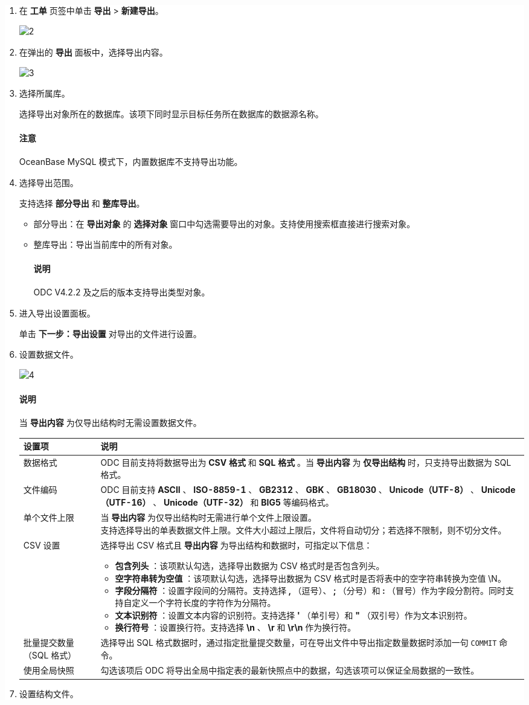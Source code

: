1. 在 **工单** 页签中单击 **导出** > **新建导出**。

   ![2](https://obbusiness-private.oss-cn-shanghai.aliyuncs.com/doc/img/odc/420/8import%20and%20export/2export/2.png)

2. 在弹出的 **导出** 面板中，选择导出内容。
   
   ![3](https://obbusiness-private.oss-cn-shanghai.aliyuncs.com/doc/img/odc/420/8import%20and%20export/2export/3.png)

3. 选择所属库。

   选择导出对象所在的数据库。该项下同时显示目标任务所在数据库的数据源名称。

   <main id="notice" type='notice'>
      <h4>注意</h4>
      <p>OceanBase MySQL 模式下，内置数据库不支持导出功能。</p>
   </main> 

4. 选择导出范围。

   支持选择 **部分导出** 和 **整库导出**。
   * 部分导出：在 **导出对象** 的 **选择对象** 窗口中勾选需要导出的对象。支持使用搜索框直接进行搜索对象。

   * 整库导出：导出当前库中的所有对象。

      <main id="notice" type='explain'>
         <h4>说明</h4>
         <p>ODC V4.2.2 及之后的版本支持导出类型对象。</p>
      </main>  

5. 进入导出设置面板。

   单击 **下一步：导出设置** 对导出的文件进行设置。

6. 设置数据文件。

   ![4](https://obbusiness-private.oss-cn-shanghai.aliyuncs.com/doc/img/odc/420/8import%20and%20export/2export/4.png)

    <main id="notice" type='explain'>
      <h4>说明</h4>
      <p>当 <strong>导出内容</strong> 为仅导出结构时无需设置数据文件。</p>
    </main> 

   |  **设置项**  |    **说明** |
   |-------|-----------------------------------------------------------------|
   | 数据格式  | ODC 目前支持将数据导出为 **CSV 格式** 和 **SQL 格式** 。当 **导出内容** 为 **仅导出结构** 时，只支持导出数据为 SQL 格式。 |
   | 文件编码  |  ODC 目前支持 **ASCII** 、 **ISO-8859-1** 、 **GB2312** 、 **GBK** 、 **GB18030** 、 **Unicode（UTF-8）** 、 **Unicode（UTF-16）** 、 **Unicode（UTF-32）** 和 **BIG5** 等编码格式。 |
   | 单个文件上限  |  当 **导出内容** 为仅导出结构时无需进行单个文件上限设置。<br>支持选择导出的单表数据文件上限。文件大小超过上限后，文件将自动切分；若选择不限制，则不切分文件。 |
   |CSV 设置|选择导出 CSV 格式且 **导出内容** 为导出结构和数据时，可指定以下信息：<ul><li>**包含列头** ：该项默认勾选，选择导出数据为 CSV 格式时是否包含列头。</li><li>**空字符串转为空值** ：该项默认勾选，选择导出数据为 CSV 格式时是否将表中的空字符串转换为空值 \\N。</li><li>**字段分隔符** ：设置字段间的分隔符。支持选择 **,** （逗号）、 **;** （分号）和 **:** （冒号）作为字段分割符。同时支持自定义一个字符长度的字符作为分隔符。</li><li>**文本识别符** ：设置文本内容的识别符。支持选择 **'** （单引号）和 **"** （双引号）作为文本识别符。</li><li>**换行符号** ：设置换行符。支持选择 **\\n** 、 **\\r** 和 **\\r\\n** 作为换行符。</li></ul>|
   |批量提交数量（SQL 格式）|选择导出 SQL 格式数据时，通过指定批量提交数量，可在导出文件中导出指定数量数据时添加一句 `COMMIT` 命令。|
   | 使用全局快照  | 勾选该项后 ODC 将导出全局中指定表的最新快照点中的数据，勾选该项可以保证全局数据的一致性。 |

7. 设置结构文件。
